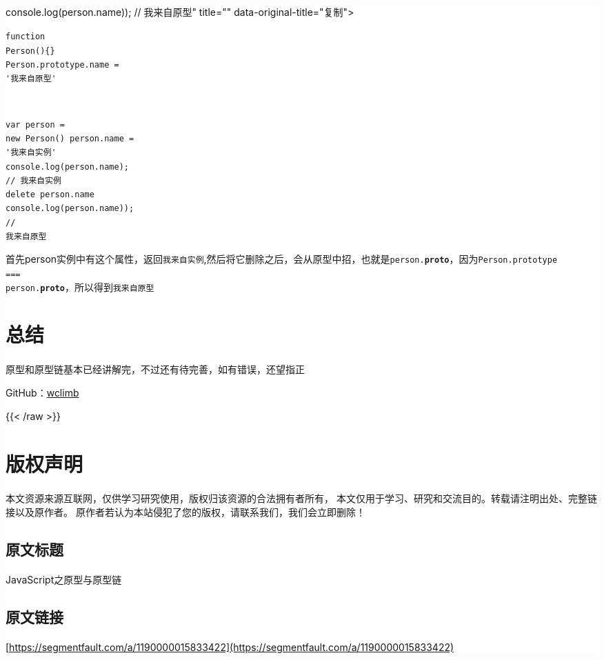 console.log(person.name)); // &#x6211;&#x6765;&#x81EA;&#x539F;&#x578B;" title="" data-original-title="&#x590D;&#x5236;"></span> <span type="button" class="saveToNote code-tool" data-toggle="tooltip" data-placement="top" title="" data-original-title="&#x653E;&#x8FDB;&#x7B14;&#x8BB0;"></span></div></div><pre class="javascript hljs"><code class="js"><span class="hljs-function"><span class="hljs-keyword">function</span> <span class="hljs-title">Person</span>(<span class="hljs-params"></span>)</span>{}
Person.prototype.name = <span class="hljs-string">&apos;&#x6211;&#x6765;&#x81EA;&#x539F;&#x578B;&apos;</span>

<span class="hljs-keyword">var</span> person = <span class="hljs-keyword">new</span> Person()
person.name = <span class="hljs-string">&apos;&#x6211;&#x6765;&#x81EA;&#x5B9E;&#x4F8B;&apos;</span>
<span class="hljs-built_in">console</span>.log(person.name); <span class="hljs-comment">// &#x6211;&#x6765;&#x81EA;&#x5B9E;&#x4F8B;</span>
<span class="hljs-keyword">delete</span> person.name
<span class="hljs-built_in">console</span>.log(person.name)); <span class="hljs-comment">// &#x6211;&#x6765;&#x81EA;&#x539F;&#x578B;</span></code></pre><p>&#x9996;&#x5148;person&#x5B9E;&#x4F8B;&#x4E2D;&#x6709;&#x8FD9;&#x4E2A;&#x5C5E;&#x6027;&#xFF0C;&#x8FD4;&#x56DE;<code>&#x6211;&#x6765;&#x81EA;&#x5B9E;&#x4F8B;</code>,&#x7136;&#x540E;&#x5C06;&#x5B83;&#x5220;&#x9664;&#x4E4B;&#x540E;&#xFF0C;&#x4F1A;&#x4ECE;&#x539F;&#x578B;&#x4E2D;&#x62DB;&#xFF0C;&#x4E5F;&#x5C31;&#x662F;<code>person.__proto__</code>&#xFF0C;&#x56E0;&#x4E3A;<code>Person.prototype === person.__proto__</code>&#xFF0C;&#x6240;&#x4EE5;&#x5F97;&#x5230;<code>&#x6211;&#x6765;&#x81EA;&#x539F;&#x578B;</code></p><h1 id="articleHeader5">&#x603B;&#x7ED3;</h1><p>&#x539F;&#x578B;&#x548C;&#x539F;&#x578B;&#x94FE;&#x57FA;&#x672C;&#x5DF2;&#x7ECF;&#x8BB2;&#x89E3;&#x5B8C;&#xFF0C;&#x4E0D;&#x8FC7;&#x8FD8;&#x6709;&#x5F85;&#x5B8C;&#x5584;&#xFF0C;&#x5982;&#x6709;&#x9519;&#x8BEF;&#xFF0C;&#x8FD8;&#x671B;&#x6307;&#x6B63;</p><p>GitHub&#xFF1A;<a href="https://github.com/wclimb" rel="nofollow noreferrer" target="_blank">wclimb</a></p>
{{< /raw >}}

# 版权声明
本文资源来源互联网，仅供学习研究使用，版权归该资源的合法拥有者所有，
本文仅用于学习、研究和交流目的。转载请注明出处、完整链接以及原作者。
原作者若认为本站侵犯了您的版权，请联系我们，我们会立即删除！

## 原文标题
JavaScript之原型与原型链

## 原文链接
[https://segmentfault.com/a/1190000015833422](https://segmentfault.com/a/1190000015833422)

